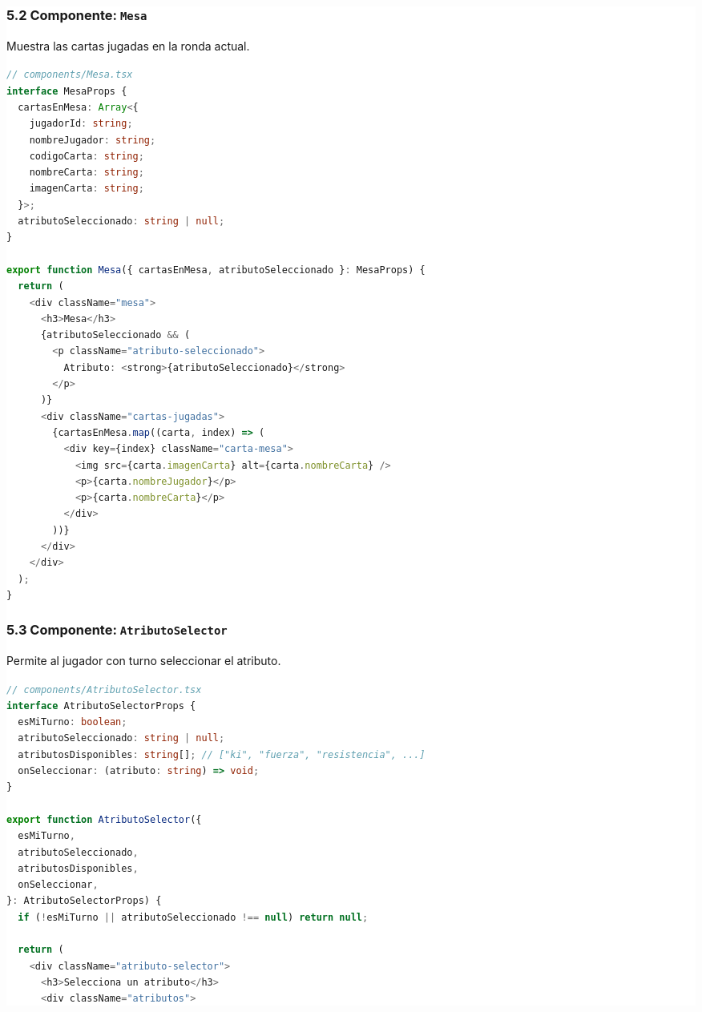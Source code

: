 ### 5.2 Componente: `Mesa`

Muestra las cartas jugadas en la ronda actual.

```typescript
// components/Mesa.tsx
interface MesaProps {
  cartasEnMesa: Array<{
    jugadorId: string;
    nombreJugador: string;
    codigoCarta: string;
    nombreCarta: string;
    imagenCarta: string;
  }>;
  atributoSeleccionado: string | null;
}

export function Mesa({ cartasEnMesa, atributoSeleccionado }: MesaProps) {
  return (
    <div className="mesa">
      <h3>Mesa</h3>
      {atributoSeleccionado && (
        <p className="atributo-seleccionado">
          Atributo: <strong>{atributoSeleccionado}</strong>
        </p>
      )}
      <div className="cartas-jugadas">
        {cartasEnMesa.map((carta, index) => (
          <div key={index} className="carta-mesa">
            <img src={carta.imagenCarta} alt={carta.nombreCarta} />
            <p>{carta.nombreJugador}</p>
            <p>{carta.nombreCarta}</p>
          </div>
        ))}
      </div>
    </div>
  );
}
```

### 5.3 Componente: `AtributoSelector`

Permite al jugador con turno seleccionar el atributo.

```typescript
// components/AtributoSelector.tsx
interface AtributoSelectorProps {
  esMiTurno: boolean;
  atributoSeleccionado: string | null;
  atributosDisponibles: string[]; // ["ki", "fuerza", "resistencia", ...]
  onSeleccionar: (atributo: string) => void;
}

export function AtributoSelector({
  esMiTurno,
  atributoSeleccionado,
  atributosDisponibles,
  onSeleccionar,
}: AtributoSelectorProps) {
  if (!esMiTurno || atributoSeleccionado !== null) return null;

  return (
    <div className="atributo-selector">
      <h3>Selecciona un atributo</h3>
      <div className="atributos">
```